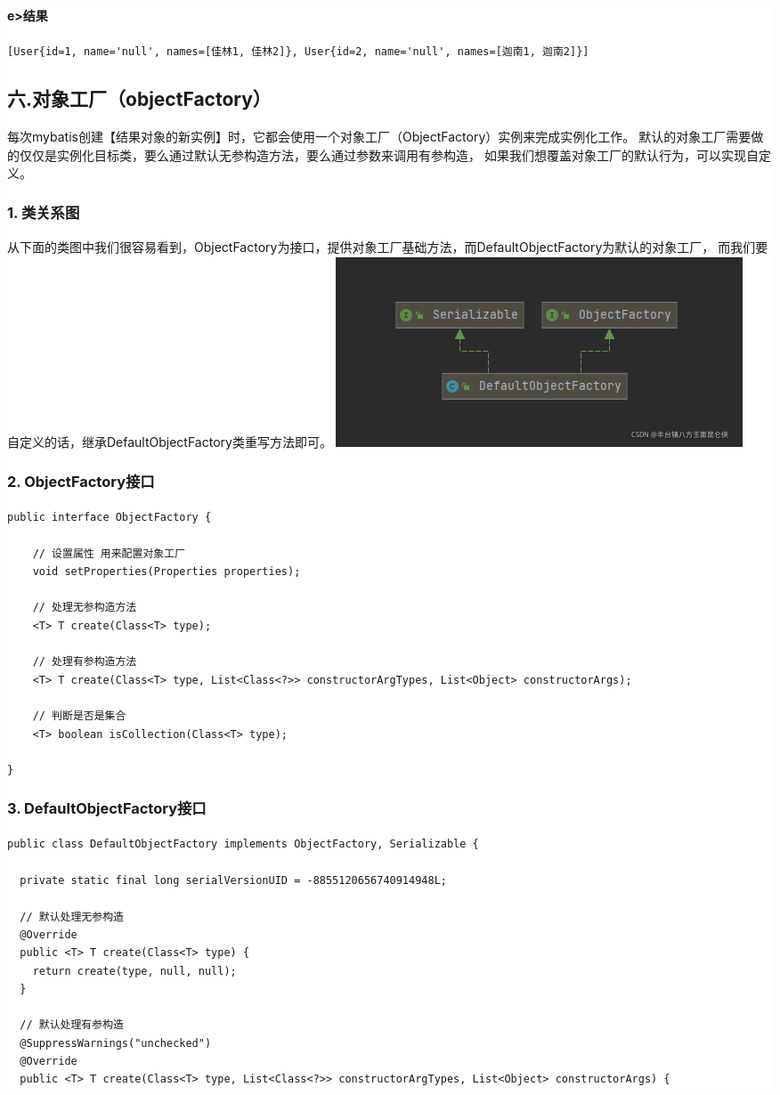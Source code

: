 #### e>结果
```text
[User{id=1, name='null', names=[佳林1, 佳林2]}, User{id=2, name='null', names=[迦南1, 迦南2]}]
```

## 六.对象工厂（objectFactory）
每次mybatis创建【结果对象的新实例】时，它都会使用一个对象工厂（ObjectFactory）实例来完成实例化工作。
默认的对象工厂需要做的仅仅是实例化目标类，要么通过默认无参构造方法，要么通过参数来调用有参构造，
如果我们想覆盖对象工厂的默认行为，可以实现自定义。

### 1. 类关系图
从下面的类图中我们很容易看到，ObjectFactory为接口，提供对象工厂基础方法，而DefaultObjectFactory为默认的对象工厂，
而我们要自定义的话，继承DefaultObjectFactory类重写方法即可。
![objectFactoryHierarchy.png](img/04/objectFactoryHierarchy.png)

### 2. ObjectFactory接口
```text
public interface ObjectFactory {

    // 设置属性 用来配置对象工厂
    void setProperties(Properties properties);
    
    // 处理无参构造方法
    <T> T create(Class<T> type);
    
    // 处理有参构造方法
    <T> T create(Class<T> type, List<Class<?>> constructorArgTypes, List<Object> constructorArgs);
    
    // 判断是否是集合
    <T> boolean isCollection(Class<T> type);

}
```

### 3. DefaultObjectFactory接口
```text
public class DefaultObjectFactory implements ObjectFactory, Serializable {

  private static final long serialVersionUID = -8855120656740914948L;
  
  // 默认处理无参构造
  @Override
  public <T> T create(Class<T> type) {
    return create(type, null, null);
  }
  
  // 默认处理有参构造
  @SuppressWarnings("unchecked")
  @Override
  public <T> T create(Class<T> type, List<Class<?>> constructorArgTypes, List<Object> constructorArgs) {
```
